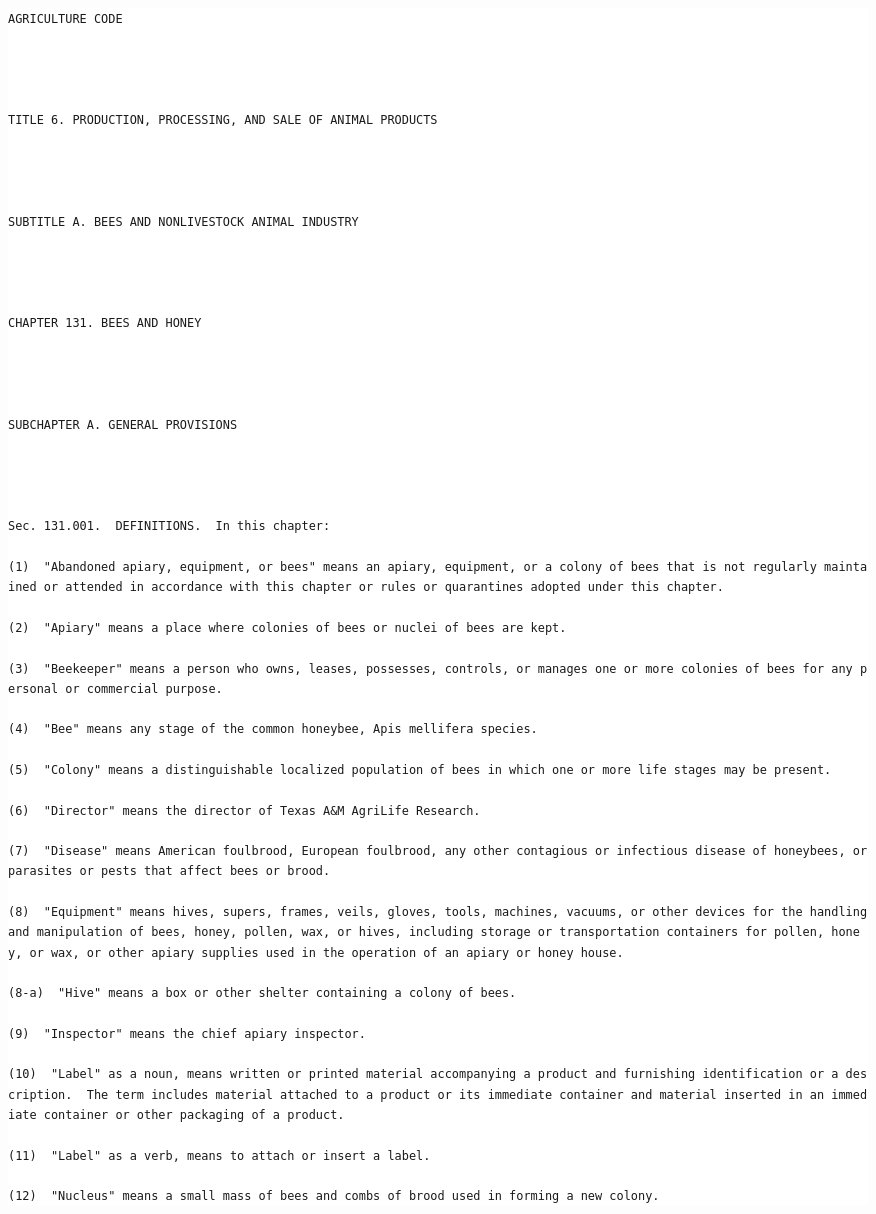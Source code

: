 ﻿
    
    
    	
    					
    
    
    AGRICULTURE CODE
    
      
    
    
    TITLE 6. PRODUCTION, PROCESSING, AND SALE OF ANIMAL PRODUCTS
    
      
    
    
    SUBTITLE A. BEES AND NONLIVESTOCK ANIMAL INDUSTRY
    
      
    
    
    CHAPTER 131. BEES AND HONEY
    
      
    
    
    SUBCHAPTER A. GENERAL PROVISIONS
    
      
    
    
    Sec. 131.001.  DEFINITIONS.  In this chapter:
    
    (1)  "Abandoned apiary, equipment, or bees" means an apiary, equipment, or a colony of bees that is not regularly maintained or attended in accordance with this chapter or rules or quarantines adopted under this chapter.
    
    (2)  "Apiary" means a place where colonies of bees or nuclei of bees are kept.
    
    (3)  "Beekeeper" means a person who owns, leases, possesses, controls, or manages one or more colonies of bees for any personal or commercial purpose.
    
    (4)  "Bee" means any stage of the common honeybee, Apis mellifera species.
    
    (5)  "Colony" means a distinguishable localized population of bees in which one or more life stages may be present.
    
    (6)  "Director" means the director of Texas A&M AgriLife Research.
    
    (7)  "Disease" means American foulbrood, European foulbrood, any other contagious or infectious disease of honeybees, or parasites or pests that affect bees or brood.
    
    (8)  "Equipment" means hives, supers, frames, veils, gloves, tools, machines, vacuums, or other devices for the handling and manipulation of bees, honey, pollen, wax, or hives, including storage or transportation containers for pollen, honey, or wax, or other apiary supplies used in the operation of an apiary or honey house.
    
    (8-a)  "Hive" means a box or other shelter containing a colony of bees.
    
    (9)  "Inspector" means the chief apiary inspector.
    
    (10)  "Label" as a noun, means written or printed material accompanying a product and furnishing identification or a description.  The term includes material attached to a product or its immediate container and material inserted in an immediate container or other packaging of a product.
    
    (11)  "Label" as a verb, means to attach or insert a label.
    
    (12)  "Nucleus" means a small mass of bees and combs of brood used in forming a new colony.
    